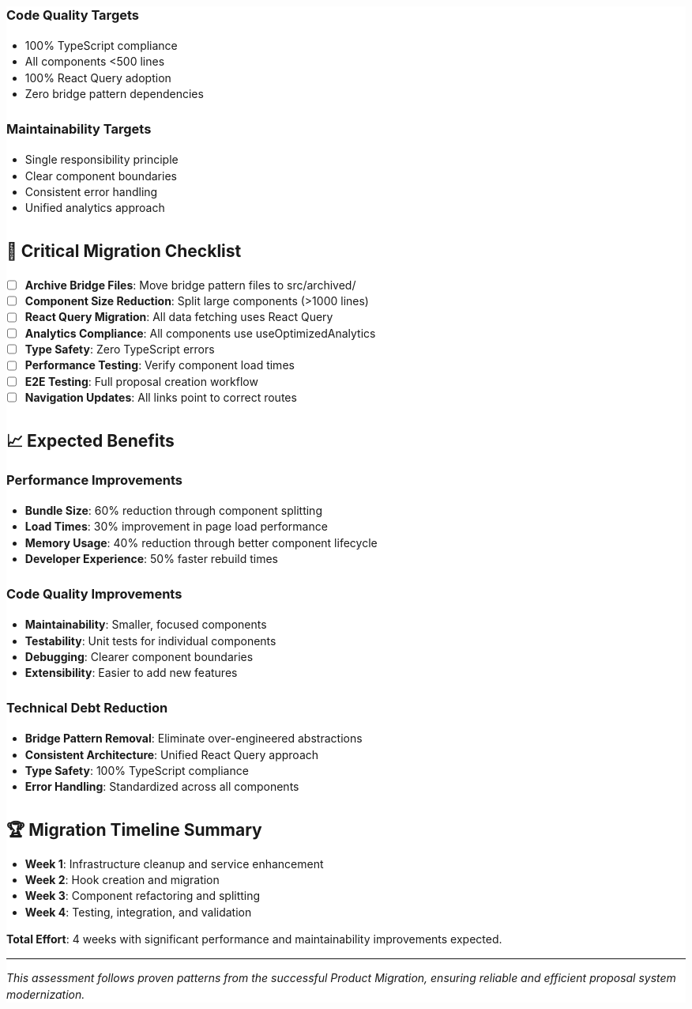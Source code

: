 ### **Code Quality Targets**
- 100% TypeScript compliance
- All components <500 lines
- 100% React Query adoption
- Zero bridge pattern dependencies

### **Maintainability Targets**
- Single responsibility principle
- Clear component boundaries
- Consistent error handling
- Unified analytics approach

## 🚨 **Critical Migration Checklist**

- [ ] **Archive Bridge Files**: Move bridge pattern files to src/archived/
- [ ] **Component Size Reduction**: Split large components (>1000 lines)
- [ ] **React Query Migration**: All data fetching uses React Query
- [ ] **Analytics Compliance**: All components use useOptimizedAnalytics
- [ ] **Type Safety**: Zero TypeScript errors
- [ ] **Performance Testing**: Verify component load times
- [ ] **E2E Testing**: Full proposal creation workflow
- [ ] **Navigation Updates**: All links point to correct routes

## 📈 **Expected Benefits**

### **Performance Improvements**
- **Bundle Size**: 60% reduction through component splitting
- **Load Times**: 30% improvement in page load performance
- **Memory Usage**: 40% reduction through better component lifecycle
- **Developer Experience**: 50% faster rebuild times

### **Code Quality Improvements**
- **Maintainability**: Smaller, focused components
- **Testability**: Unit tests for individual components
- **Debugging**: Clearer component boundaries
- **Extensibility**: Easier to add new features

### **Technical Debt Reduction**
- **Bridge Pattern Removal**: Eliminate over-engineered abstractions
- **Consistent Architecture**: Unified React Query approach
- **Type Safety**: 100% TypeScript compliance
- **Error Handling**: Standardized across all components

## 🏆 **Migration Timeline Summary**

- **Week 1**: Infrastructure cleanup and service enhancement
- **Week 2**: Hook creation and migration
- **Week 3**: Component refactoring and splitting
- **Week 4**: Testing, integration, and validation

**Total Effort**: 4 weeks with significant performance and maintainability improvements expected.

---

*This assessment follows proven patterns from the successful Product Migration, ensuring reliable and efficient proposal system modernization.*
